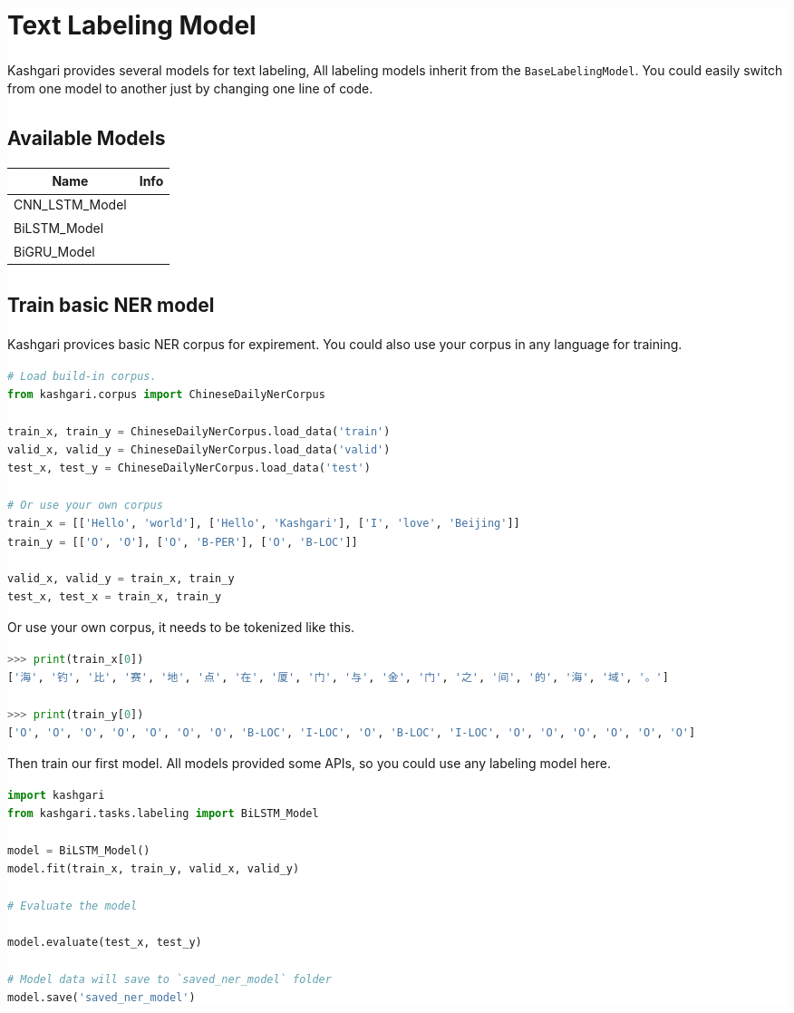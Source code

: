 # Text Labeling Model

Kashgari provides several models for text labeling,
All labeling models inherit from the `BaseLabelingModel`.
You could easily switch from one model to another just by changing one line of code.

## Available Models

| Name               | Info |
| ------------------ | ---- |
| CNN\_LSTM\_Model   |      |
| BiLSTM\_Model      |      |
| BiGRU\_Model       |      |

## Train basic NER model

Kashgari provices basic NER corpus for expirement. You could also use your corpus in any language for training.

```python
# Load build-in corpus.
from kashgari.corpus import ChineseDailyNerCorpus

train_x, train_y = ChineseDailyNerCorpus.load_data('train')
valid_x, valid_y = ChineseDailyNerCorpus.load_data('valid')
test_x, test_y = ChineseDailyNerCorpus.load_data('test')

# Or use your own corpus
train_x = [['Hello', 'world'], ['Hello', 'Kashgari'], ['I', 'love', 'Beijing']]
train_y = [['O', 'O'], ['O', 'B-PER'], ['O', 'B-LOC']]

valid_x, valid_y = train_x, train_y
test_x, test_x = train_x, train_y
```

Or use your own corpus, it needs to be tokenized like this.

```python
>>> print(train_x[0])
['海', '钓', '比', '赛', '地', '点', '在', '厦', '门', '与', '金', '门', '之', '间', '的', '海', '域', '。']

>>> print(train_y[0])
['O', 'O', 'O', 'O', 'O', 'O', 'O', 'B-LOC', 'I-LOC', 'O', 'B-LOC', 'I-LOC', 'O', 'O', 'O', 'O', 'O', 'O']
```

Then train our first model. All models provided some APIs, so you could use any labeling model here.

```python
import kashgari
from kashgari.tasks.labeling import BiLSTM_Model

model = BiLSTM_Model()
model.fit(train_x, train_y, valid_x, valid_y)

# Evaluate the model

model.evaluate(test_x, test_y)

# Model data will save to `saved_ner_model` folder
model.save('saved_ner_model')

```